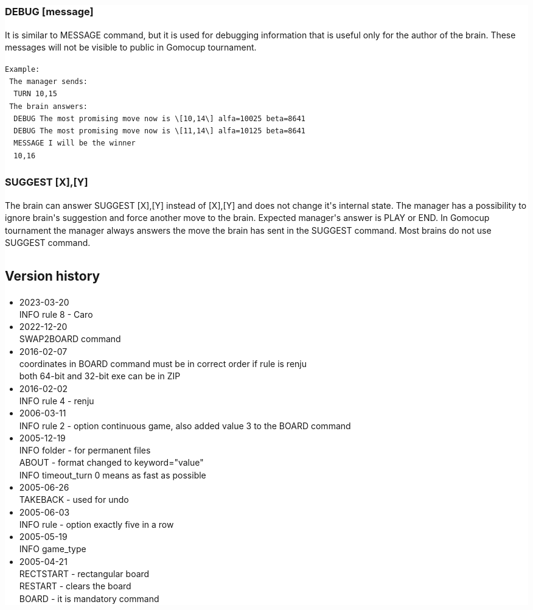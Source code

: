 ### DEBUG \[message\]

It is similar to MESSAGE command, but it is used for debugging information that is useful only for the author of the brain. These messages will not be visible to public in Gomocup tournament.

```
Example:
 The manager sends:
  TURN 10,15
 The brain answers:
  DEBUG The most promising move now is \[10,14\] alfa=10025 beta=8641
  DEBUG The most promising move now is \[11,14\] alfa=10125 beta=8641
  MESSAGE I will be the winner
  10,16
```

### SUGGEST \[X\],\[Y\]

The brain can answer SUGGEST \[X\],\[Y\] instead of \[X\],\[Y\] and does not change it's internal state. The manager has a possibility to ignore brain's suggestion and force another move to the brain. Expected manager's answer is PLAY or END. In Gomocup tournament the manager always answers the move the brain has sent in the SUGGEST command. Most brains do not use SUGGEST command.

Version history
---------------

*   2023-03-20  
    INFO rule 8 - Caro
*   2022-12-20  
    SWAP2BOARD command
*   2016-02-07  
    coordinates in BOARD command must be in correct order if rule is renju  
    both 64-bit and 32-bit exe can be in ZIP
*   2016-02-02  
    INFO rule 4 - renju
*   2006-03-11  
    INFO rule 2 - option continuous game, also added value 3 to the BOARD command
*   2005-12-19  
    INFO folder - for permanent files  
    ABOUT - format changed to keyword="value"  
    INFO timeout\_turn 0 means as fast as possible
*   2005-06-26  
    TAKEBACK - used for undo
*   2005-06-03  
    INFO rule - option exactly five in a row
*   2005-05-19  
    INFO game\_type
*   2005-04-21  
    RECTSTART - rectangular board  
    RESTART - clears the board  
    BOARD - it is mandatory command